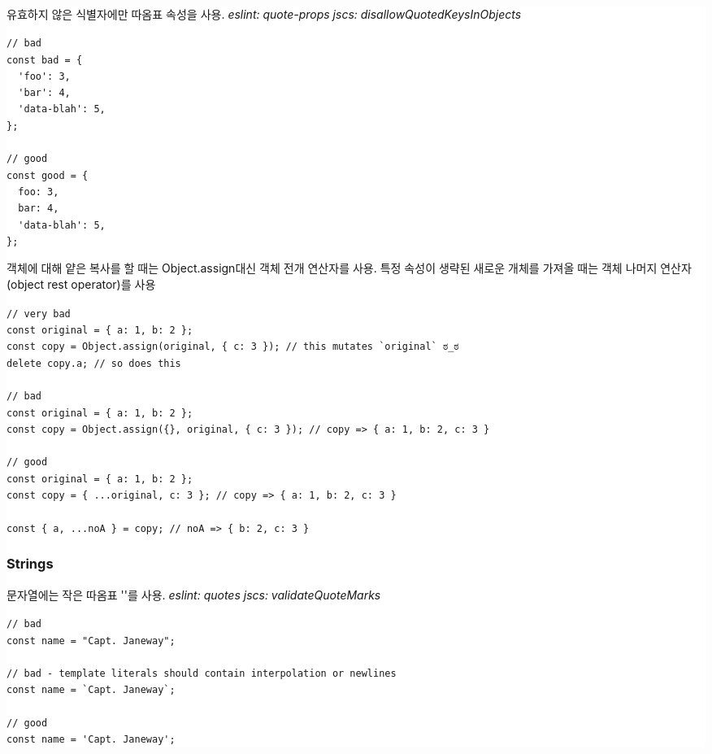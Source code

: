 유효하지 않은 식별자에만 따옴표 속성을 사용. _eslint: quote-props jscs: disallowQuotedKeysInObjects_

```
// bad
const bad = {
  'foo': 3,
  'bar': 4,
  'data-blah': 5,
};

// good
const good = {
  foo: 3,
  bar: 4,
  'data-blah': 5,
};
```


객체에 대해 얕은 복사를 할 때는 Object.assign대신 객체 전개 연산자를 사용. 특정 속성이 생략된 새로운 개체를 가져올 때는 객체 나머지 연산자(object rest operator)를 사용

```
// very bad
const original = { a: 1, b: 2 };
const copy = Object.assign(original, { c: 3 }); // this mutates `original` ಠ_ಠ
delete copy.a; // so does this

// bad
const original = { a: 1, b: 2 };
const copy = Object.assign({}, original, { c: 3 }); // copy => { a: 1, b: 2, c: 3 }

// good
const original = { a: 1, b: 2 };
const copy = { ...original, c: 3 }; // copy => { a: 1, b: 2, c: 3 }

const { a, ...noA } = copy; // noA => { b: 2, c: 3 }
```


<a name="strings"></a>
### Strings

문자열에는 작은 따옴표 ''를 사용. _eslint: quotes jscs: validateQuoteMarks_

```
// bad
const name = "Capt. Janeway";

// bad - template literals should contain interpolation or newlines
const name = `Capt. Janeway`;

// good
const name = 'Capt. Janeway';
```
